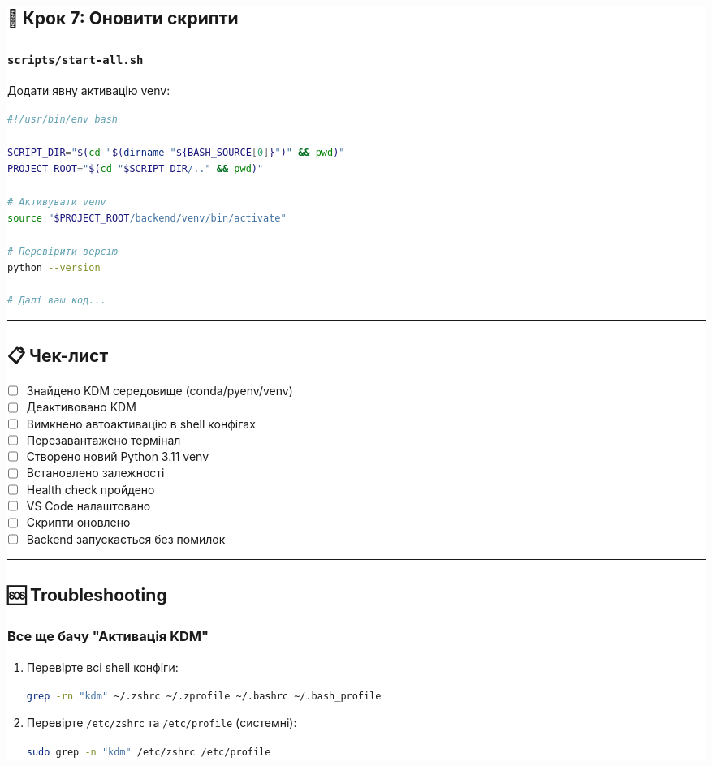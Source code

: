 
## 🔄 Крок 7: Оновити скрипти

### `scripts/start-all.sh`

Додати явну активацію venv:

```bash
#!/usr/bin/env bash

SCRIPT_DIR="$(cd "$(dirname "${BASH_SOURCE[0]}")" && pwd)"
PROJECT_ROOT="$(cd "$SCRIPT_DIR/.." && pwd)"

# Активувати venv
source "$PROJECT_ROOT/backend/venv/bin/activate"

# Перевірити версію
python --version

# Далі ваш код...
```

---

## 📋 Чек-лист

- [ ] Знайдено KDM середовище (conda/pyenv/venv)
- [ ] Деактивовано KDM
- [ ] Вимкнено автоактивацію в shell конфігах
- [ ] Перезавантажено термінал
- [ ] Створено новий Python 3.11 venv
- [ ] Встановлено залежності
- [ ] Health check пройдено
- [ ] VS Code налаштовано
- [ ] Скрипти оновлено
- [ ] Backend запускається без помилок

---

## 🆘 Troubleshooting

### Все ще бачу "Активація KDM"

1. Перевірте всі shell конфіги:
   ```bash
   grep -rn "kdm" ~/.zshrc ~/.zprofile ~/.bashrc ~/.bash_profile
   ```

2. Перевірте `/etc/zshrc` та `/etc/profile` (системні):
   ```bash
   sudo grep -n "kdm" /etc/zshrc /etc/profile
   ```
